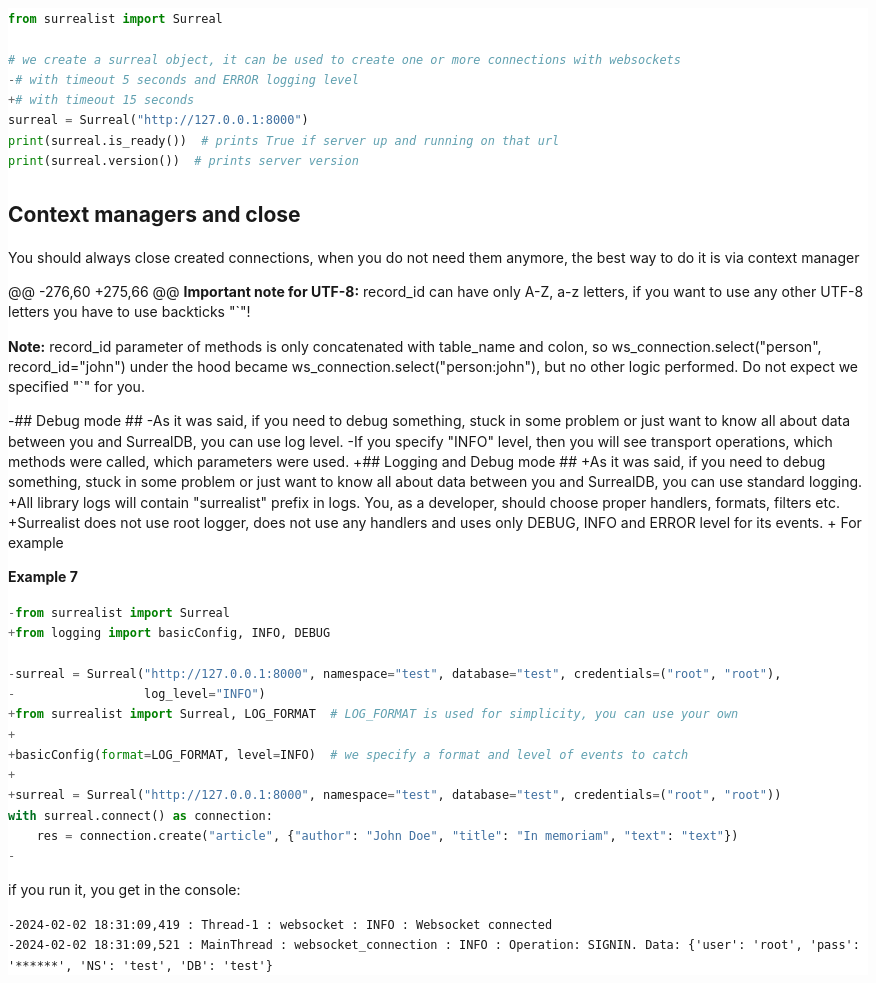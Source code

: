  ```python
 from surrealist import Surreal
 
 # we create a surreal object, it can be used to create one or more connections with websockets
-# with timeout 5 seconds and ERROR logging level
+# with timeout 15 seconds
 surreal = Surreal("http://127.0.0.1:8000")
 print(surreal.is_ready())  # prints True if server up and running on that url
 print(surreal.version())  # prints server version
 ```
 ## Context managers and close ##
 You should always close created connections, when you do not need them anymore, the best way to do it is via context manager
 
@@ -276,60 +275,66 @@
 **Important note for UTF-8:** record_id can have only A-Z, a-z letters, if you want to use any other UTF-8 letters you have to use backticks "`"!
 
 **Note:** record_id parameter of methods is only concatenated with table_name and colon, so
 ws_connection.select("person", record_id="john") under the hood became
 ws_connection.select("person:john"), but no other logic performed. Do not expect we specified "`" for you.
 
 
-## Debug mode ##
-As it was said, if you need to debug something, stuck in some problem or just want to know all about data between you and SurrealDB, you can use log level.
-If you specify "INFO" level, then you will see transport operations, which methods were called, which parameters were used.
+## Logging and Debug mode ##
+As it was said, if you need to debug something, stuck in some problem or just want to know all about data between you and SurrealDB, you can use standard logging.
+All library logs will contain "surrealist" prefix in logs. You, as a developer, should choose proper handlers, formats, filters etc.
+Surrealist does not use root logger, does not use any handlers and uses only DEBUG, INFO and ERROR level for its events.
+
 For example
 
 **Example 7**
 
 ```python
-from surrealist import Surreal
+from logging import basicConfig, INFO, DEBUG
 
-surreal = Surreal("http://127.0.0.1:8000", namespace="test", database="test", credentials=("root", "root"),
-                  log_level="INFO")
+from surrealist import Surreal, LOG_FORMAT  # LOG_FORMAT is used for simplicity, you can use your own
+
+basicConfig(format=LOG_FORMAT, level=INFO)  # we specify a format and level of events to catch
+
+surreal = Surreal("http://127.0.0.1:8000", namespace="test", database="test", credentials=("root", "root"))
 with surreal.connect() as connection:
     res = connection.create("article", {"author": "John Doe", "title": "In memoriam", "text": "text"})
-
 ```
 if you run it, you get in the console:
 ```
-2024-02-02 18:31:09,419 : Thread-1 : websocket : INFO : Websocket connected
-2024-02-02 18:31:09,521 : MainThread : websocket_connection : INFO : Operation: SIGNIN. Data: {'user': 'root', 'pass': '******', 'NS': 'test', 'DB': 'test'}
 ```